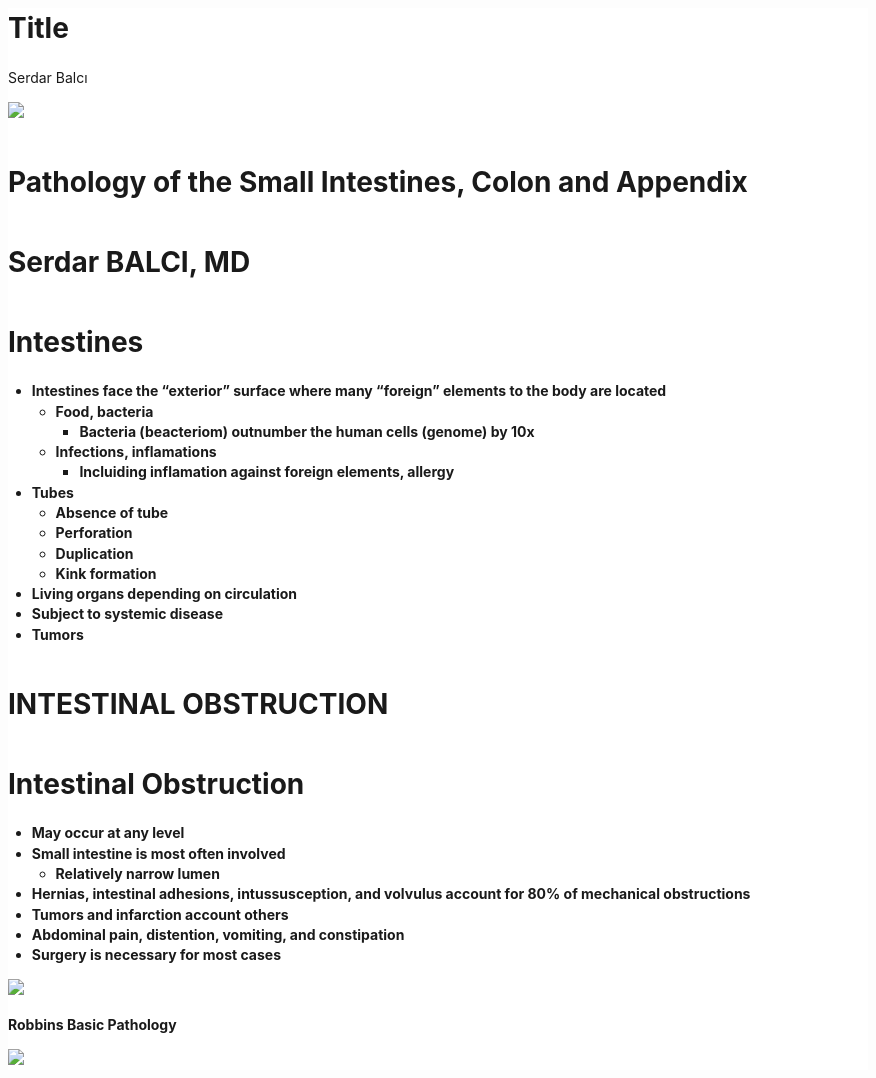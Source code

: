 # Title
Serdar Balcı

![](img%5CPathology-of-the-Small-Intestines%2C-Colon-and-Appendix0.jpg)

# Pathology of the Small Intestines, Colon and Appendix

# Serdar BALCI, MD

# Intestines

- **Intestines face the “exterior” surface where many “foreign” elements
  to the body are located**
  - **Food, bacteria**
    - **Bacteria (beacteriom) outnumber the human cells (genome) by
      10x**
  - **Infections, inflamations**
    - **Incluiding inflamation against foreign elements, allergy**
- **Tubes**
  - **Absence of tube**
  - **Perforation**
  - **Duplication**
  - **Kink formation**
- **Living organs depending on circulation**
- **Subject to systemic disease**
- **Tumors**

# INTESTINAL OBSTRUCTION

# Intestinal Obstruction

- **May occur at any level**
- **Small intestine is most often involved**
  - **Relatively narrow lumen**
- **Hernias, intestinal adhesions, intussusception, and volvulus account
  for 80% of mechanical obstructions**
- **Tumors and infarction account others**
- **Abdominal pain, distention, vomiting, and constipation**
- **Surgery is necessary for most cases**

![](img%5CPathology-of-the-Small-Intestines%2C-Colon-and-Appendix1.png)

**Robbins Basic Pathology**

![](img%5CPathology-of-the-Small-Intestines%2C-Colon-and-Appendix2.png)
